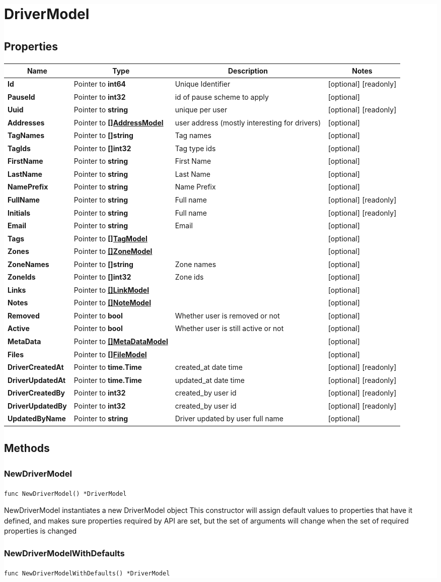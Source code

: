 # DriverModel

## Properties

Name | Type | Description | Notes
------------ | ------------- | ------------- | -------------
**Id** | Pointer to **int64** | Unique Identifier | [optional] [readonly] 
**PauseId** | Pointer to **int32** | id of pause scheme to apply | [optional] 
**Uuid** | Pointer to **string** | unique per user | [optional] [readonly] 
**Addresses** | Pointer to [**[]AddressModel**](AddressModel.md) | user address (mostly interesting for drivers) | [optional] 
**TagNames** | Pointer to **[]string** | Tag names | [optional] 
**TagIds** | Pointer to **[]int32** | Tag type ids | [optional] 
**FirstName** | Pointer to **string** | First Name | [optional] 
**LastName** | Pointer to **string** | Last Name | [optional] 
**NamePrefix** | Pointer to **string** | Name Prefix | [optional] 
**FullName** | Pointer to **string** | Full name | [optional] [readonly] 
**Initials** | Pointer to **string** | Full name | [optional] [readonly] 
**Email** | Pointer to **string** | Email | [optional] 
**Tags** | Pointer to [**[]TagModel**](TagModel.md) |  | [optional] 
**Zones** | Pointer to [**[]ZoneModel**](ZoneModel.md) |  | [optional] 
**ZoneNames** | Pointer to **[]string** | Zone names | [optional] 
**ZoneIds** | Pointer to **[]int32** | Zone ids | [optional] 
**Links** | Pointer to [**[]LinkModel**](LinkModel.md) |  | [optional] 
**Notes** | Pointer to [**[]NoteModel**](NoteModel.md) |  | [optional] 
**Removed** | Pointer to **bool** | Whether user is removed or not | [optional] 
**Active** | Pointer to **bool** | Whether user is still active or not | [optional] 
**MetaData** | Pointer to [**[]MetaDataModel**](MetaDataModel.md) |  | [optional] 
**Files** | Pointer to [**[]FileModel**](FileModel.md) |  | [optional] 
**DriverCreatedAt** | Pointer to **time.Time** | created_at date time | [optional] [readonly] 
**DriverUpdatedAt** | Pointer to **time.Time** | updated_at date time | [optional] [readonly] 
**DriverCreatedBy** | Pointer to **int32** | created_by user id | [optional] [readonly] 
**DriverUpdatedBy** | Pointer to **int32** | created_by user id | [optional] [readonly] 
**UpdatedByName** | Pointer to **string** | Driver updated by user full name | [optional] 

## Methods

### NewDriverModel

`func NewDriverModel() *DriverModel`

NewDriverModel instantiates a new DriverModel object
This constructor will assign default values to properties that have it defined,
and makes sure properties required by API are set, but the set of arguments
will change when the set of required properties is changed

### NewDriverModelWithDefaults

`func NewDriverModelWithDefaults() *DriverModel`
